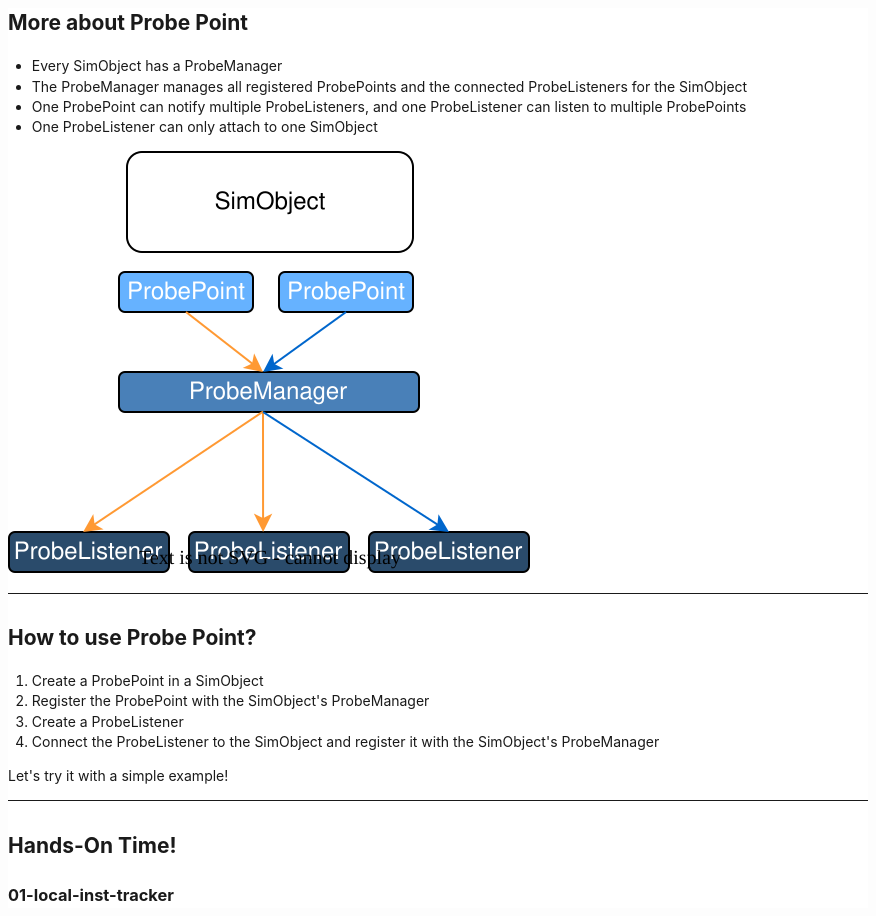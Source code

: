


## More about Probe Point

- Every SimObject has a ProbeManager
- The ProbeManager manages all registered ProbePoints and the connected ProbeListeners for the SimObject
- One ProbePoint can notify multiple ProbeListeners, and one ProbeListener can listen to multiple ProbePoints
- One ProbeListener can only attach to one SimObject

![](09-extending-gem5-models-imgs/probepoint-diagram.drawio.svg)

---

## How to use Probe Point?

1. Create a ProbePoint in a SimObject
2. Register the ProbePoint with the SimObject's ProbeManager
3. Create a ProbeListener
4. Connect the ProbeListener to the SimObject and register it with the SimObject's ProbeManager

Let's try it with a simple example!

---

## Hands-On Time!

### 01-local-inst-tracker
